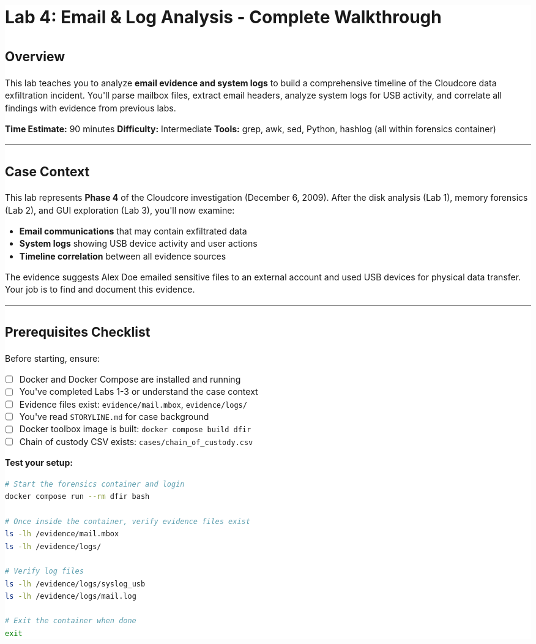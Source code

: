 # Lab 4: Email & Log Analysis - Complete Walkthrough

## Overview

This lab teaches you to analyze **email evidence and system logs** to build a comprehensive timeline of the Cloudcore data exfiltration incident. You'll parse mailbox files, extract email headers, analyze system logs for USB activity, and correlate all findings with evidence from previous labs.

**Time Estimate:** 90 minutes
**Difficulty:** Intermediate
**Tools:** grep, awk, sed, Python, hashlog (all within forensics container)

---

## Case Context

This lab represents **Phase 4** of the Cloudcore investigation (December 6, 2009). After the disk analysis (Lab 1), memory forensics (Lab 2), and GUI exploration (Lab 3), you'll now examine:

- **Email communications** that may contain exfiltrated data
- **System logs** showing USB device activity and user actions
- **Timeline correlation** between all evidence sources

The evidence suggests Alex Doe emailed sensitive files to an external account and used USB devices for physical data transfer. Your job is to find and document this evidence.

---

## Prerequisites Checklist

Before starting, ensure:

- [ ] Docker and Docker Compose are installed and running
- [ ] You've completed Labs 1-3 or understand the case context
- [ ] Evidence files exist: `evidence/mail.mbox`, `evidence/logs/`
- [ ] You've read `STORYLINE.md` for case background
- [ ] Docker toolbox image is built: `docker compose build dfir`
- [ ] Chain of custody CSV exists: `cases/chain_of_custody.csv`

**Test your setup:**
```bash
# Start the forensics container and login
docker compose run --rm dfir bash

# Once inside the container, verify evidence files exist
ls -lh /evidence/mail.mbox
ls -lh /evidence/logs/

# Verify log files
ls -lh /evidence/logs/syslog_usb
ls -lh /evidence/logs/mail.log

# Exit the container when done
exit
```
